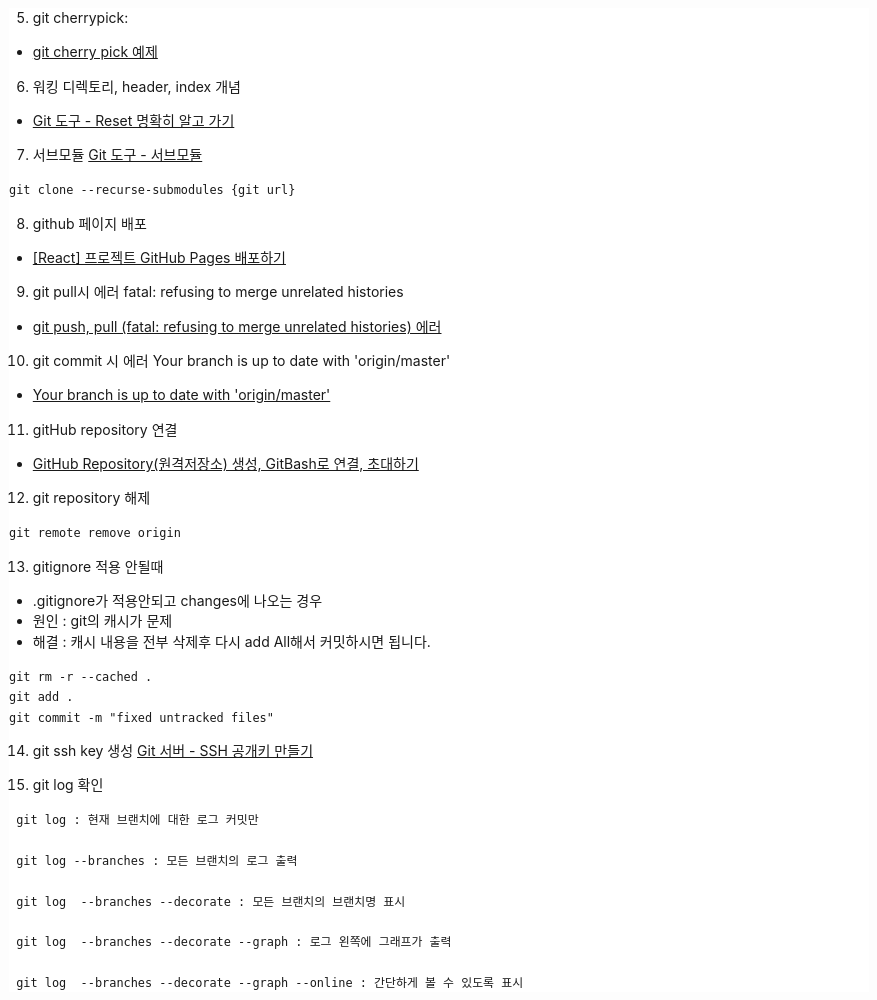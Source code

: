 5. git cherrypick: 
- [git cherry pick 예제](https://medium.com/react-native-seoul/git-cherry-pick-%EC%82%AC%EC%9A%A9%EB%B2%95-fe1a3346bd27)

6. 워킹 디렉토리, header, index 개념
- [Git 도구 - Reset 명확히 알고 가기](https://git-scm.com/book/ko/v2/Git-%EB%8F%84%EA%B5%AC-Reset-%EB%AA%85%ED%99%95%ED%9E%88-%EC%95%8C%EA%B3%A0-%EA%B0%80%EA%B8%B0)

7. 서브모듈
[Git 도구 - 서브모듈](https://git-scm.com/book/ko/v2/Git-%EB%8F%84%EA%B5%AC-%EC%84%9C%EB%B8%8C%EB%AA%A8%EB%93%88)
```
git clone --recurse-submodules {git url}
```

8. github 페이지 배포
- [[React] 프로젝트 GitHub Pages 배포하기](https://velog.io/@byjihye/react-github-pages)

9. git pull시 에러 fatal: refusing to merge unrelated histories
- [git push, pull (fatal: refusing to merge unrelated histories) 에러](https://jobc.tistory.com/177)

10. git commit 시 에러 Your branch is up to date with 'origin/master'
- [Your branch is up to date with 'origin/master'](https://log-laboratory.tistory.com/213)

11. gitHub repository 연결
- [GitHub Repository(원격저장소) 생성, GitBash로 연결, 초대하기](https://goddaehee.tistory.com/221)

12. git repository 해제
```
git remote remove origin
```

13. gitignore 적용 안될때
- .gitignore가 적용안되고 changes에 나오는 경우
- 원인 : git의 캐시가 문제
- 해결 : 캐시 내용을 전부 삭제후 다시 add All해서 커밋하시면 됩니다.
```
git rm -r --cached .
git add .
git commit -m "fixed untracked files"
```

14. git ssh key 생성
[Git 서버 - SSH 공개키 만들기](https://git-scm.com/book/ko/v2/Git-%EC%84%9C%EB%B2%84-SSH-%EA%B3%B5%EA%B0%9C%ED%82%A4-%EB%A7%8C%EB%93%A4%EA%B8%B0)

15. git log 확인
```
 git log : 현재 브랜치에 대한 로그 커밋만

 git log --branches : 모든 브랜치의 로그 출력

 git log  --branches --decorate : 모든 브랜치의 브랜치명 표시

 git log  --branches --decorate --graph : 로그 왼쪽에 그래프가 출력

 git log  --branches --decorate --graph --online : 간단하게 볼 수 있도록 표시
```
